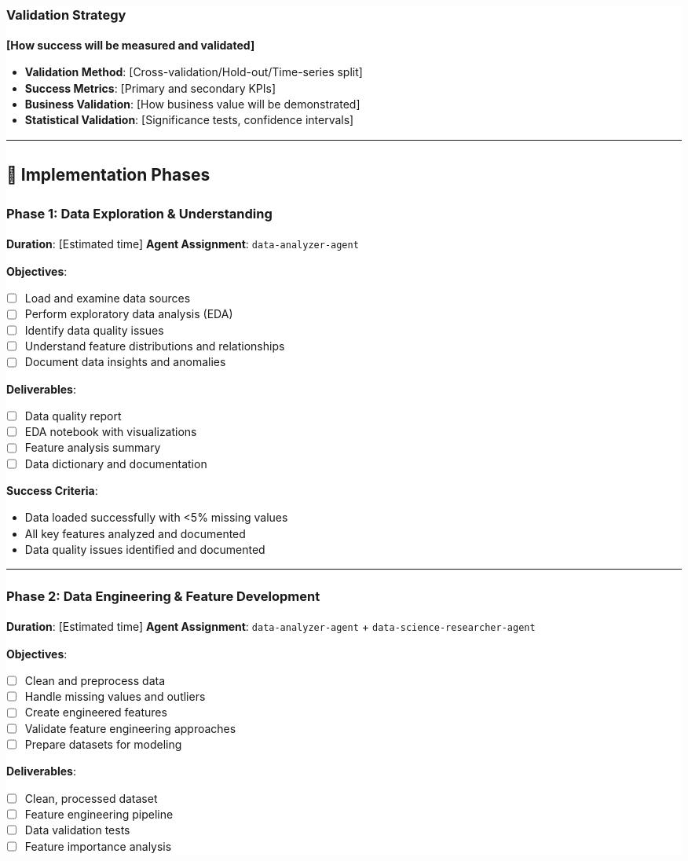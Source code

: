 ### Validation Strategy
**[How success will be measured and validated]**
- **Validation Method**: [Cross-validation/Hold-out/Time-series split]
- **Success Metrics**: [Primary and secondary KPIs]
- **Business Validation**: [How business value will be demonstrated]
- **Statistical Validation**: [Significance tests, confidence intervals]

---

## 📅 Implementation Phases

### Phase 1: Data Exploration & Understanding
**Duration**: [Estimated time]
**Agent Assignment**: `data-analyzer-agent`

**Objectives**:
- [ ] Load and examine data sources
- [ ] Perform exploratory data analysis (EDA)
- [ ] Identify data quality issues
- [ ] Understand feature distributions and relationships
- [ ] Document data insights and anomalies

**Deliverables**:
- [ ] Data quality report
- [ ] EDA notebook with visualizations
- [ ] Feature analysis summary
- [ ] Data dictionary and documentation

**Success Criteria**:
- Data loaded successfully with <5% missing values
- All key features analyzed and documented
- Data quality issues identified and documented

---

### Phase 2: Data Engineering & Feature Development
**Duration**: [Estimated time]
**Agent Assignment**: `data-analyzer-agent` + `data-science-researcher-agent`

**Objectives**:
- [ ] Clean and preprocess data
- [ ] Handle missing values and outliers
- [ ] Create engineered features
- [ ] Validate feature engineering approaches
- [ ] Prepare datasets for modeling

**Deliverables**:
- [ ] Clean, processed dataset
- [ ] Feature engineering pipeline
- [ ] Data validation tests
- [ ] Feature importance analysis
